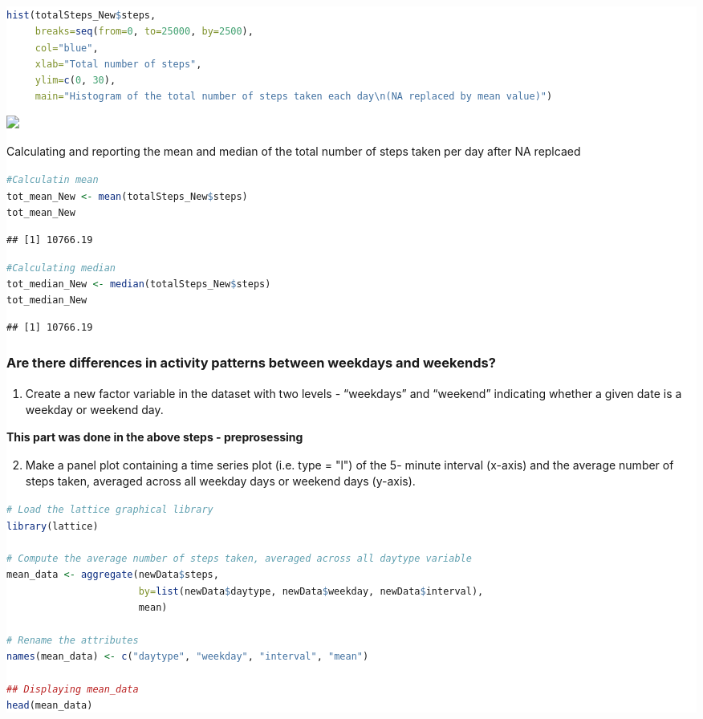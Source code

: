 ```r
hist(totalSteps_New$steps, 
     breaks=seq(from=0, to=25000, by=2500),
     col="blue", 
     xlab="Total number of steps", 
     ylim=c(0, 30), 
     main="Histogram of the total number of steps taken each day\n(NA replaced by mean value)")
```

![](PA1_template.Rmd-_files/figure-html/unnamed-chunk-17-1.png)

Calculating and reporting the mean and median of the total number of steps taken per day after NA replcaed

```r
#Calculatin mean
tot_mean_New <- mean(totalSteps_New$steps)
tot_mean_New
```

```
## [1] 10766.19
```

```r
#Calculating median
tot_median_New <- median(totalSteps_New$steps)
tot_median_New
```

```
## [1] 10766.19
```

### Are there differences in activity patterns between weekdays and weekends?

1. Create a new factor variable in the dataset with two levels - “weekdays” and “weekend” indicating whether a given date is a weekday or weekend day.

**This part was done in the above steps - preprosessing**

2. Make a panel plot containing a time series plot (i.e. type = "l") of the 5- minute interval (x-axis) and the average number of steps taken, averaged across all weekday days or weekend days (y-axis).


```r
# Load the lattice graphical library
library(lattice)

# Compute the average number of steps taken, averaged across all daytype variable
mean_data <- aggregate(newData$steps, 
                       by=list(newData$daytype, newData$weekday, newData$interval),
                       mean)

# Rename the attributes
names(mean_data) <- c("daytype", "weekday", "interval", "mean")

## Displaying mean_data
head(mean_data)
```
